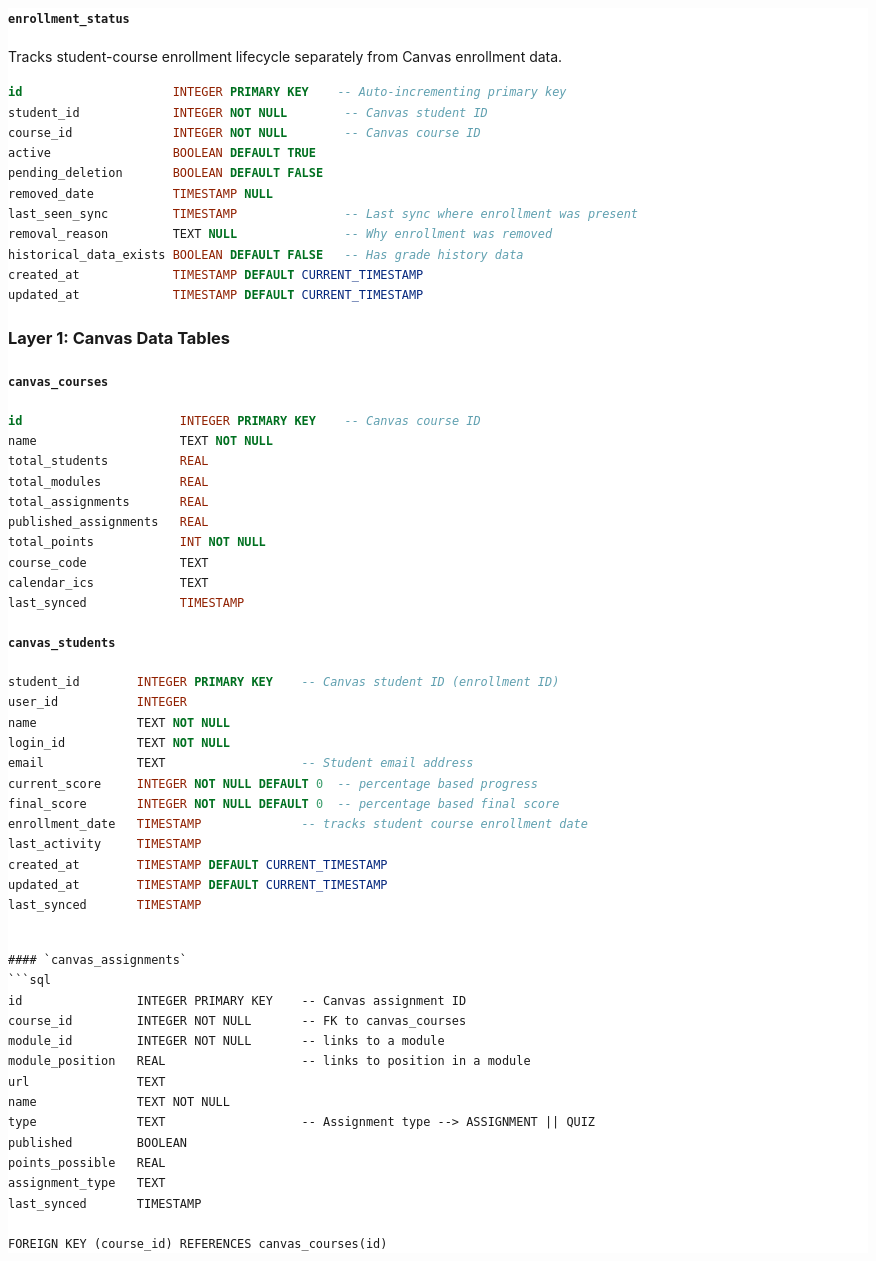 #### `enrollment_status`
Tracks student-course enrollment lifecycle separately from Canvas enrollment data.

```sql
id                     INTEGER PRIMARY KEY    -- Auto-incrementing primary key
student_id             INTEGER NOT NULL        -- Canvas student ID
course_id              INTEGER NOT NULL        -- Canvas course ID
active                 BOOLEAN DEFAULT TRUE
pending_deletion       BOOLEAN DEFAULT FALSE
removed_date           TIMESTAMP NULL
last_seen_sync         TIMESTAMP               -- Last sync where enrollment was present
removal_reason         TEXT NULL               -- Why enrollment was removed
historical_data_exists BOOLEAN DEFAULT FALSE   -- Has grade history data
created_at             TIMESTAMP DEFAULT CURRENT_TIMESTAMP
updated_at             TIMESTAMP DEFAULT CURRENT_TIMESTAMP
```

### Layer 1: Canvas Data Tables

#### `canvas_courses`
```sql
id                      INTEGER PRIMARY KEY    -- Canvas course ID
name                    TEXT NOT NULL
total_students          REAL
total_modules           REAL
total_assignments       REAL
published_assignments   REAL
total_points            INT NOT NULL
course_code             TEXT
calendar_ics            TEXT
last_synced             TIMESTAMP
```

#### `canvas_students`
```sql
student_id        INTEGER PRIMARY KEY    -- Canvas student ID (enrollment ID)
user_id           INTEGER
name              TEXT NOT NULL
login_id          TEXT NOT NULL
email             TEXT                   -- Student email address
current_score     INTEGER NOT NULL DEFAULT 0  -- percentage based progress
final_score       INTEGER NOT NULL DEFAULT 0  -- percentage based final score
enrollment_date   TIMESTAMP              -- tracks student course enrollment date
last_activity     TIMESTAMP
created_at        TIMESTAMP DEFAULT CURRENT_TIMESTAMP
updated_at        TIMESTAMP DEFAULT CURRENT_TIMESTAMP
last_synced       TIMESTAMP
```
```

#### `canvas_assignments`
```sql
id                INTEGER PRIMARY KEY    -- Canvas assignment ID
course_id         INTEGER NOT NULL       -- FK to canvas_courses
module_id         INTEGER NOT NULL       -- links to a module
module_position   REAL                   -- links to position in a module
url               TEXT                   
name              TEXT NOT NULL
type              TEXT                   -- Assignment type --> ASSIGNMENT || QUIZ
published         BOOLEAN
points_possible   REAL
assignment_type   TEXT
last_synced       TIMESTAMP

FOREIGN KEY (course_id) REFERENCES canvas_courses(id)
```